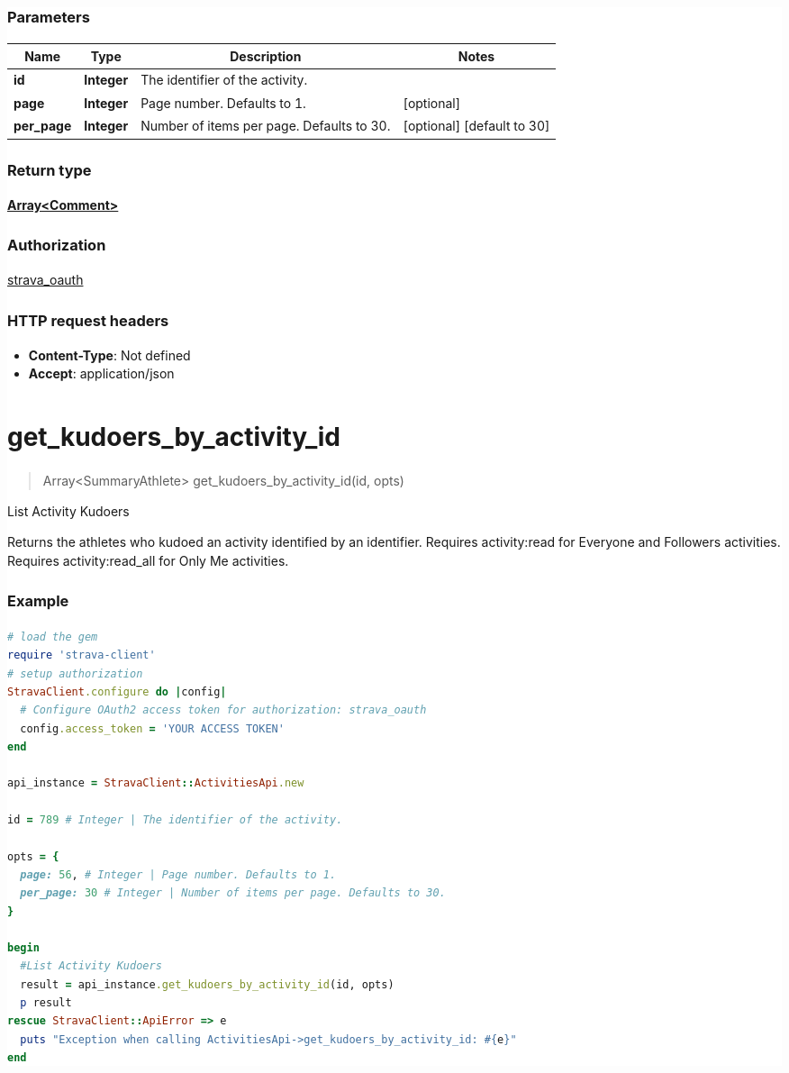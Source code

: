 ### Parameters

Name | Type | Description  | Notes
------------- | ------------- | ------------- | -------------
 **id** | **Integer**| The identifier of the activity. | 
 **page** | **Integer**| Page number. Defaults to 1. | [optional] 
 **per_page** | **Integer**| Number of items per page. Defaults to 30. | [optional] [default to 30]

### Return type

[**Array&lt;Comment&gt;**](Comment.md)

### Authorization

[strava_oauth](../README.md#strava_oauth)

### HTTP request headers

 - **Content-Type**: Not defined
 - **Accept**: application/json



# **get_kudoers_by_activity_id**
> Array&lt;SummaryAthlete&gt; get_kudoers_by_activity_id(id, opts)

List Activity Kudoers

Returns the athletes who kudoed an activity identified by an identifier. Requires activity:read for Everyone and Followers activities. Requires activity:read_all for Only Me activities.

### Example
```ruby
# load the gem
require 'strava-client'
# setup authorization
StravaClient.configure do |config|
  # Configure OAuth2 access token for authorization: strava_oauth
  config.access_token = 'YOUR ACCESS TOKEN'
end

api_instance = StravaClient::ActivitiesApi.new

id = 789 # Integer | The identifier of the activity.

opts = { 
  page: 56, # Integer | Page number. Defaults to 1.
  per_page: 30 # Integer | Number of items per page. Defaults to 30.
}

begin
  #List Activity Kudoers
  result = api_instance.get_kudoers_by_activity_id(id, opts)
  p result
rescue StravaClient::ApiError => e
  puts "Exception when calling ActivitiesApi->get_kudoers_by_activity_id: #{e}"
end
```
